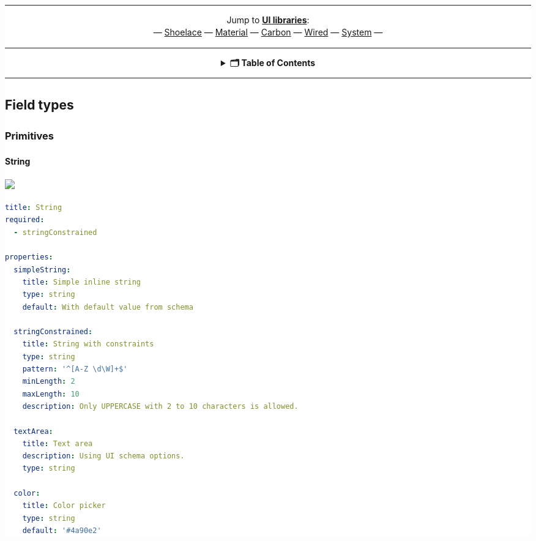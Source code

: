 </div>

---

<div align="center">

Jump to [**UI libraries**](#component-libraries):  
— [Shoelace](#ui-libraries)
— [Material](#ui-libraries)
— [Carbon](#ui-libraries)
— [Wired](#ui-libraries)
— [System](#ui-libraries)
—

</div>

---

<details><summary  align="center"><strong>🗂️ Table of Contents</strong></summary></details>

---

## Field types

### Primitives

#### String

![](https://ik.imagekit.io/jc0/jsfe/design/screenshots/fields/string_kWHRZlCmX.png?updatedAt=1695289199793)

```yaml
title: String
required:
  - stringConstrained

properties:
  simpleString:
    title: Simple inline string
    type: string
    default: With default value from schema

  stringConstrained:
    title: String with constraints
    type: string
    pattern: '^[A-Z \d\W]+$'
    minLength: 2
    maxLength: 10
    description: Only UPPERCASE with 2 to 10 characters is allowed.

  textArea:
    title: Text area
    description: Using UI schema options.
    type: string

  color:
    title: Color picker
    type: string
    default: '#4a90e2'
```
